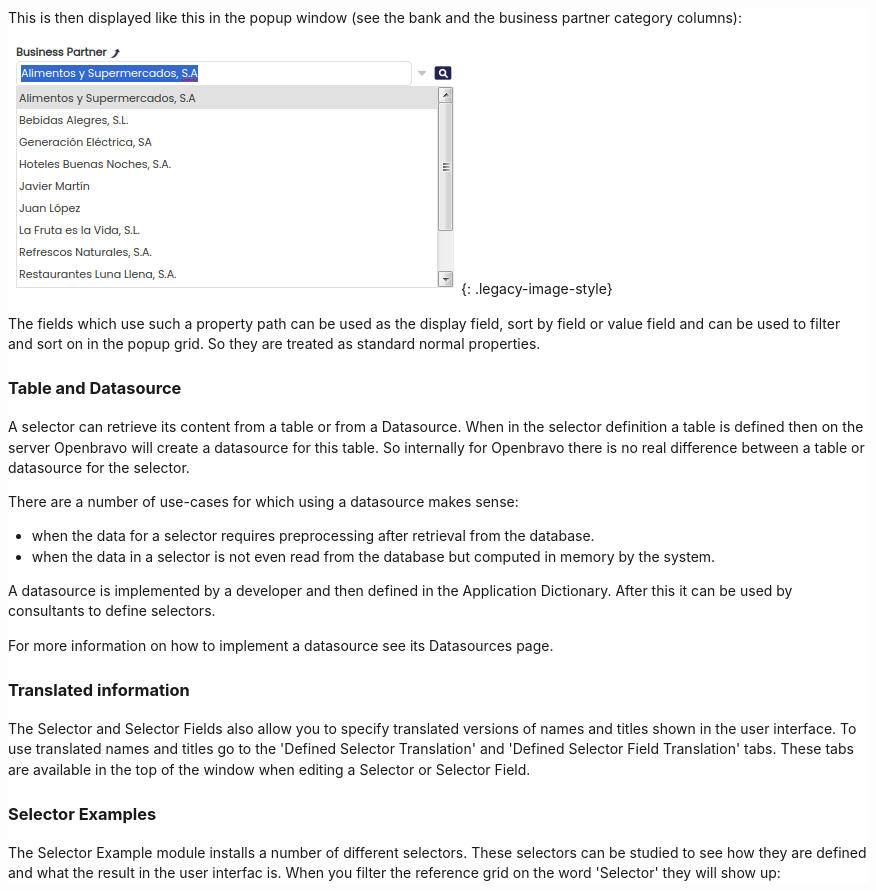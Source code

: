   
This is then displayed like this in the popup window (see the bank and the
business partner category columns):

  

![](/assets/developer-guide/etendo-classic/concepts/Selectors-9.png){: .legacy-image-style}

  
The fields which use such a property path can be used as the display field,
sort by field or value field and can be used to filter and sort on in the
popup grid. So they are treated as standard normal properties.

###  Table and Datasource

A selector can retrieve its content from a table or from a Datasource. When in
the selector definition a table is defined then on the server Openbravo will
create a datasource for this table. So internally for Openbravo there is no
real difference between a table or datasource for the selector.

There are a number of use-cases for which using a datasource makes sense:

  * when the data for a selector requires preprocessing after retrieval from the database. 
  * when the data in a selector is not even read from the database but computed in memory by the system. 

A datasource is implemented by a developer and then defined in the Application
Dictionary. After this it can be used by consultants to define selectors.

For more information on how to implement a datasource see its  Datasources
page.

###  Translated information

The Selector and Selector Fields also allow you to specify translated versions
of names and titles shown in the user interface. To use translated names and
titles go to the 'Defined Selector Translation' and 'Defined Selector Field
Translation' tabs. These tabs are available in the top of the window when
editing a Selector or Selector Field.

###  Selector Examples

The Selector Example module installs a number of different selectors. These
selectors can be studied to see how they are defined and what the result in
the user interfac is. When you filter the reference grid on the word
'Selector' they will show up:

